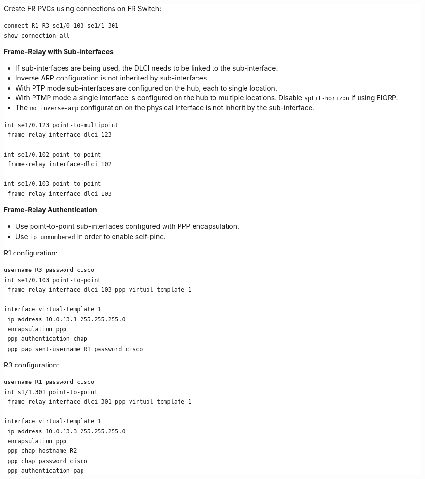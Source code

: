 Create FR PVCs using connections on FR Switch:

```
connect R1-R3 se1/0 103 se1/1 301
show connection all
```

**Frame-Relay with Sub-interfaces**
- If sub-interfaces are being used, the DLCI needs to be linked to the sub-interface.
- Inverse ARP configuration is not inherited by sub-interfaces.
- With PTP mode sub-interfaces are configured on the hub, each to single location.
- With PTMP mode a single interface is configured  on the hub to multiple locations. Disable `split-horizon` if using EIGRP.
- The `no inverse-arp` configuration on the physical interface is not inherit by the sub-interface.

```
int se1/0.123 point-to-multipoint
 frame-relay interface-dlci 123

int se1/0.102 point-to-point
 frame-relay interface-dlci 102

int se1/0.103 point-to-point
 frame-relay interface-dlci 103
```

**Frame-Relay Authentication**
- Use point-to-point sub-interfaces configured with PPP encapsulation.
- Use `ip unnumbered` in order to enable self-ping.

R1 configuration:

```
username R3 password cisco
int se1/0.103 point-to-point
 frame-relay interface-dlci 103 ppp virtual-template 1

interface virtual-template 1
 ip address 10.0.13.1 255.255.255.0
 encapsulation ppp
 ppp authentication chap
 ppp pap sent-username R1 password cisco
```

R3 configuration:

```cisco
username R1 password cisco
int s1/1.301 point-to-point
 frame-relay interface-dlci 301 ppp virtual-template 1

interface virtual-template 1
 ip address 10.0.13.3 255.255.255.0
 encapsulation ppp
 ppp chap hostname R2
 ppp chap password cisco
 ppp authentication pap
```

